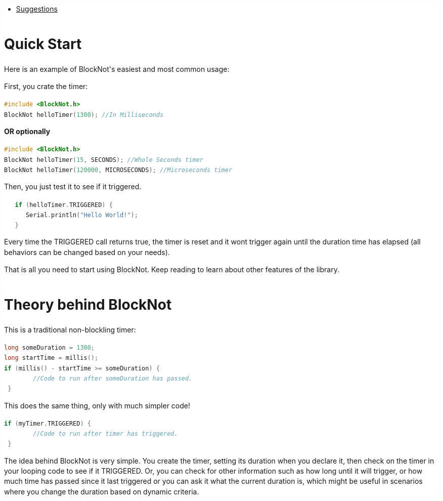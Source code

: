 * [Suggestions](#suggestions)



# Quick Start

Here is an example of BlockNot's easiest and most common usage:

First, you crate the timer:

```C++ 
#include <BlockNot.h>   
BlockNot helloTimer(1300); //In Milliseconds    
```

**OR optionally**

```C++ 
#include <BlockNot.h>   
BlockNot helloTimer(15, SECONDS); //Whole Seconds timer    
BlockNot helloTimer(120000, MICROSECONDS); //Microseconds timer    
```

Then, you just test it to see if it triggered.

```C++
   if (helloTimer.TRIGGERED) {  
      Serial.println("Hello World!"); 
   } 
 ``` 

Every time the TRIGGERED call returns true, the timer is reset and it wont trigger
again until the duration time has elapsed (all behaviors can be changed based on your needs).

That is all you need to start using BlockNot. Keep reading to learn about other features of the library.

# Theory behind BlockNot

This is a traditional non-blockling timer:

```C++  
long someDuration = 1300;  
long startTime = millis();  
if (millis() - startTime >= someDuration) {  
        //Code to run after someDuration has passed.
 }  
```  

This does the same thing, only with much simpler code!

```C++  
if (myTimer.TRIGGERED) {  
        //Code to run after timer has triggered.
 }  
```  

The idea behind BlockNot is very simple. You create the timer, setting its duration when you declare it, then check on
the timer in your looping code to see if it TRIGGERED. Or, you can check for other information such as how long until it
will trigger, or how much time has passed since it last triggered or you can ask it what the current duration is, which
might be useful in scenarios where you change the duration based on dynamic criteria.
